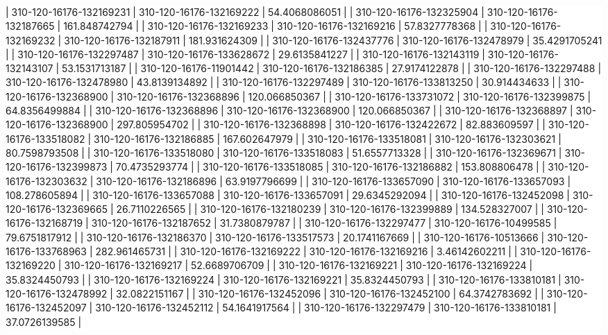 | 310-120-16176-132169231 | 310-120-16176-132169222 | 54.4068086051 |
| 310-120-16176-132325904 | 310-120-16176-132187665 | 161.848742794 |
| 310-120-16176-132169233 | 310-120-16176-132169216 | 57.8327778368 |
| 310-120-16176-132169232 | 310-120-16176-132187911 | 181.931624309 |
| 310-120-16176-132437776 | 310-120-16176-132478979 | 35.4291705241 |
| 310-120-16176-132297487 | 310-120-16176-133628672 | 29.6135841227 |
| 310-120-16176-132143119 | 310-120-16176-132143107 | 53.1531713187 |
| 310-120-16176-11901442 | 310-120-16176-132186385 | 27.9174122878 |
| 310-120-16176-132297488 | 310-120-16176-132478980 | 43.8139134892 |
| 310-120-16176-132297489 | 310-120-16176-133813250 | 30.914434633 |
| 310-120-16176-132368900 | 310-120-16176-132368896 | 120.066850367 |
| 310-120-16176-133731072 | 310-120-16176-132399875 | 64.8356499884 |
| 310-120-16176-132368896 | 310-120-16176-132368900 | 120.066850367 |
| 310-120-16176-132368897 | 310-120-16176-132368900 | 297.805954702 |
| 310-120-16176-132368898 | 310-120-16176-132422672 | 82.883609597 |
| 310-120-16176-133518082 | 310-120-16176-132186885 | 167.602647979 |
| 310-120-16176-133518081 | 310-120-16176-132303621 | 80.7598793508 |
| 310-120-16176-133518080 | 310-120-16176-133518083 | 51.6557713328 |
| 310-120-16176-132369671 | 310-120-16176-132399873 | 70.4735293774 |
| 310-120-16176-133518085 | 310-120-16176-132186882 | 153.808806478 |
| 310-120-16176-132303632 | 310-120-16176-132186896 | 63.9197796699 |
| 310-120-16176-133657090 | 310-120-16176-133657093 | 108.278605894 |
| 310-120-16176-133657088 | 310-120-16176-133657091 | 29.6345292094 |
| 310-120-16176-132452098 | 310-120-16176-132369665 | 26.7110226565 |
| 310-120-16176-132180239 | 310-120-16176-132399889 | 134.528327007 |
| 310-120-16176-132168719 | 310-120-16176-132187652 | 31.7380879787 |
| 310-120-16176-132297477 | 310-120-16176-10499585 | 79.6751817912 |
| 310-120-16176-132186370 | 310-120-16176-133517573 | 20.1741167669 |
| 310-120-16176-10513666 | 310-120-16176-133768963 | 282.961465731 |
| 310-120-16176-132169222 | 310-120-16176-132169216 | 3.46142602211 |
| 310-120-16176-132169220 | 310-120-16176-132169217 | 52.6689706709 |
| 310-120-16176-132169221 | 310-120-16176-132169224 | 35.8324450793 |
| 310-120-16176-132169224 | 310-120-16176-132169221 | 35.8324450793 |
| 310-120-16176-133810181 | 310-120-16176-132478992 | 32.0822151167 |
| 310-120-16176-132452096 | 310-120-16176-132452100 | 64.3742783692 |
| 310-120-16176-132452097 | 310-120-16176-132452112 | 54.1641917564 |
| 310-120-16176-132297479 | 310-120-16176-133810181 | 37.0726139585 |